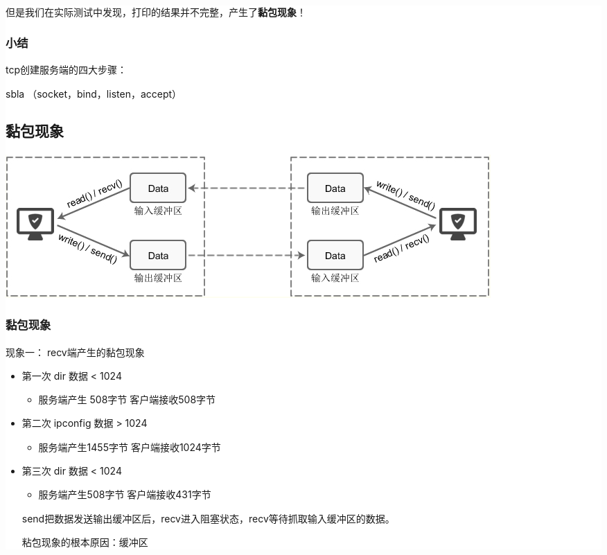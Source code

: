 但是我们在实际测试中发现，打印的结果并不完整，产生了**黏包现象**！

### 小结

tcp创建服务端的四大步骤：

sbla         （socket，bind，listen，accept）





## 黏包现象

![缓冲区](python之socket编程/缓冲区.png)



### 黏包现象

现象一：	recv端产生的黏包现象

- 第一次 dir                   数据  <  1024

  - 服务端产生 508字节           客户端接收508字节

- 第二次 ipconfig           数据  > 1024

  - 服务端产生1455字节          客户端接收1024字节

- 第三次 dir 		          数据  <  1024

  - 服务端产生508字节            客户端接收431字节

  send把数据发送输出缓冲区后，recv进入阻塞状态，recv等待抓取输入缓冲区的数据。

  粘包现象的根本原因：缓冲区
